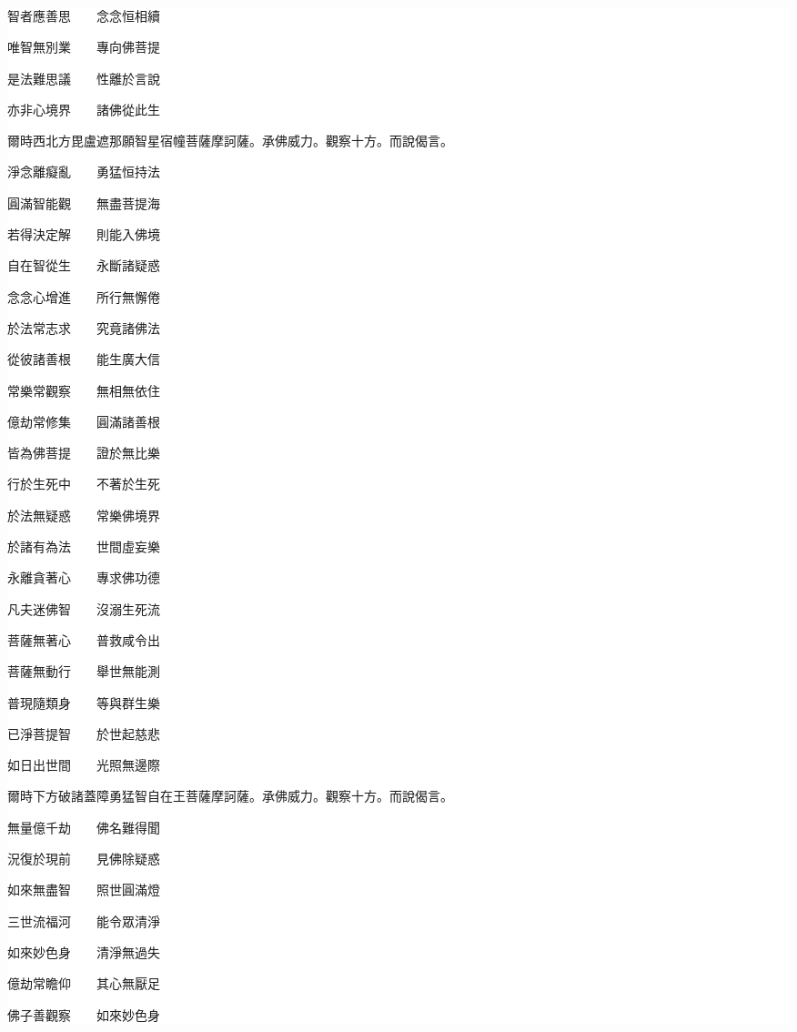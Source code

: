 智者應善思　　念念恒相續  

唯智無別業　　專向佛菩提  

是法難思議　　性離於言說  

亦非心境界　　諸佛從此生  

爾時西北方毘盧遮那願智星宿幢菩薩摩訶薩。承佛威力。觀察十方。而說偈言。  

淨念離癡亂　　勇猛恒持法  

圓滿智能觀　　無盡菩提海  

若得決定解　　則能入佛境  

自在智從生　　永斷諸疑惑  

念念心增進　　所行無懈倦  

於法常志求　　究竟諸佛法  

從彼諸善根　　能生廣大信  

常樂常觀察　　無相無依住  

億劫常修集　　圓滿諸善根  

皆為佛菩提　　證於無比樂  

行於生死中　　不著於生死  

於法無疑惑　　常樂佛境界  

於諸有為法　　世間虛妄樂  

永離貪著心　　專求佛功德  

凡夫迷佛智　　沒溺生死流  

菩薩無著心　　普救咸令出  

菩薩無動行　　舉世無能測  

普現隨類身　　等與群生樂  

已淨菩提智　　於世起慈悲  

如日出世間　　光照無邊際  

爾時下方破諸蓋障勇猛智自在王菩薩摩訶薩。承佛威力。觀察十方。而說偈言。  

無量億千劫　　佛名難得聞  

況復於現前　　見佛除疑惑  

如來無盡智　　照世圓滿燈  

三世流福河　　能令眾清淨  

如來妙色身　　清淨無過失  

億劫常瞻仰　　其心無厭足  

佛子善觀察　　如來妙色身  
